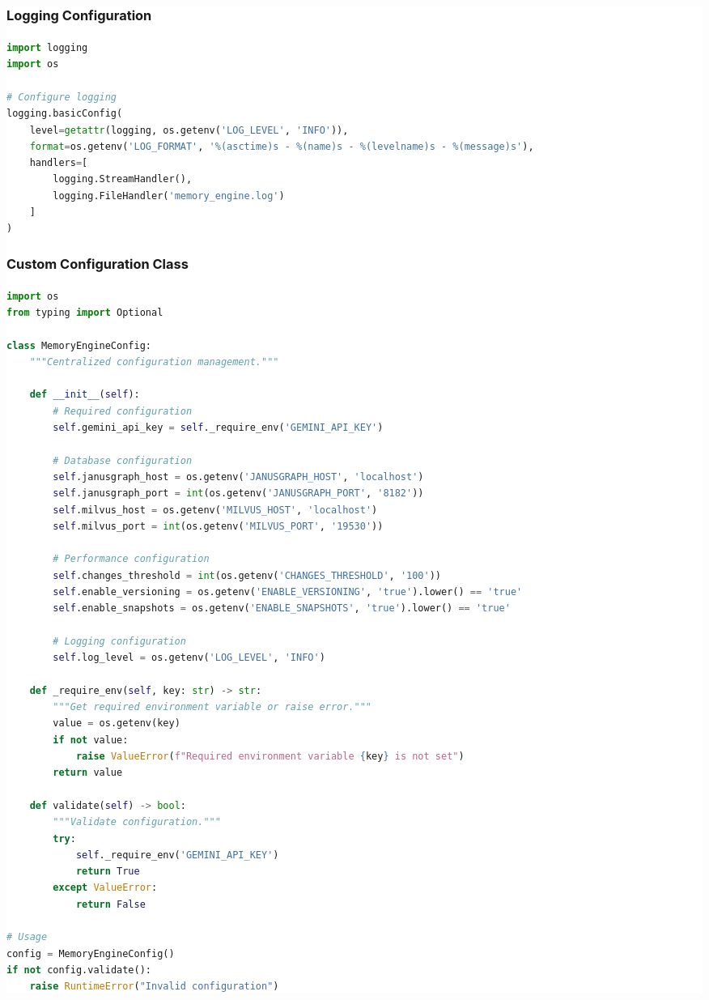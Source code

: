 ### Logging Configuration

```python
import logging
import os

# Configure logging
logging.basicConfig(
    level=getattr(logging, os.getenv('LOG_LEVEL', 'INFO')),
    format=os.getenv('LOG_FORMAT', '%(asctime)s - %(name)s - %(levelname)s - %(message)s'),
    handlers=[
        logging.StreamHandler(),
        logging.FileHandler('memory_engine.log')
    ]
)
```

### Custom Configuration Class

```python
import os
from typing import Optional

class MemoryEngineConfig:
    """Centralized configuration management."""
    
    def __init__(self):
        # Required configuration
        self.gemini_api_key = self._require_env('GEMINI_API_KEY')
        
        # Database configuration
        self.janusgraph_host = os.getenv('JANUSGRAPH_HOST', 'localhost')
        self.janusgraph_port = int(os.getenv('JANUSGRAPH_PORT', '8182'))
        self.milvus_host = os.getenv('MILVUS_HOST', 'localhost')
        self.milvus_port = int(os.getenv('MILVUS_PORT', '19530'))
        
        # Performance configuration
        self.changes_threshold = int(os.getenv('CHANGES_THRESHOLD', '100'))
        self.enable_versioning = os.getenv('ENABLE_VERSIONING', 'true').lower() == 'true'
        self.enable_snapshots = os.getenv('ENABLE_SNAPSHOTS', 'true').lower() == 'true'
        
        # Logging configuration
        self.log_level = os.getenv('LOG_LEVEL', 'INFO')
        
    def _require_env(self, key: str) -> str:
        """Get required environment variable or raise error."""
        value = os.getenv(key)
        if not value:
            raise ValueError(f"Required environment variable {key} is not set")
        return value
    
    def validate(self) -> bool:
        """Validate configuration."""
        try:
            self._require_env('GEMINI_API_KEY')
            return True
        except ValueError:
            return False

# Usage
config = MemoryEngineConfig()
if not config.validate():
    raise RuntimeError("Invalid configuration")
```
